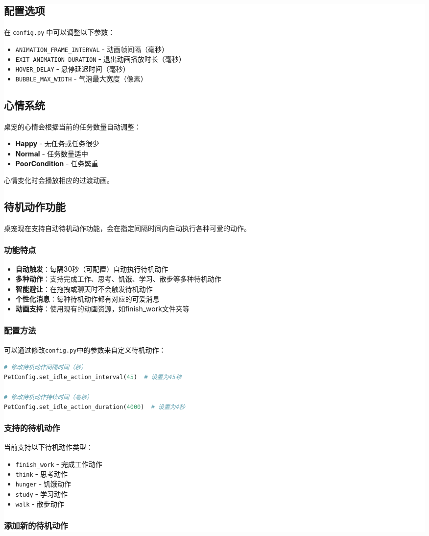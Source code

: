 
## 配置选项

在 `config.py` 中可以调整以下参数：

- `ANIMATION_FRAME_INTERVAL` - 动画帧间隔（毫秒）
- `EXIT_ANIMATION_DURATION` - 退出动画播放时长（毫秒）
- `HOVER_DELAY` - 悬停延迟时间（毫秒）
- `BUBBLE_MAX_WIDTH` - 气泡最大宽度（像素）

## 心情系统

桌宠的心情会根据当前的任务数量自动调整：
- **Happy** - 无任务或任务很少
- **Normal** - 任务数量适中
- **PoorCondition** - 任务繁重

心情变化时会播放相应的过渡动画。


## 待机动作功能

桌宠现在支持自动待机动作功能，会在指定间隔时间内自动执行各种可爱的动作。

### 功能特点

- **自动触发**：每隔30秒（可配置）自动执行待机动作
- **多种动作**：支持完成工作、思考、饥饿、学习、散步等多种待机动作
- **智能避让**：在拖拽或聊天时不会触发待机动作
- **个性化消息**：每种待机动作都有对应的可爱消息
- **动画支持**：使用现有的动画资源，如finish_work文件夹等

### 配置方法

可以通过修改`config.py`中的参数来自定义待机动作：

```python
# 修改待机动作间隔时间（秒）
PetConfig.set_idle_action_interval(45)  # 设置为45秒

# 修改待机动作持续时间（毫秒）
PetConfig.set_idle_action_duration(4000)  # 设置为4秒
```

### 支持的待机动作

当前支持以下待机动作类型：
- `finish_work` - 完成工作动作
- `think` - 思考动作  
- `hunger` - 饥饿动作
- `study` - 学习动作
- `walk` - 散步动作

### 添加新的待机动作
